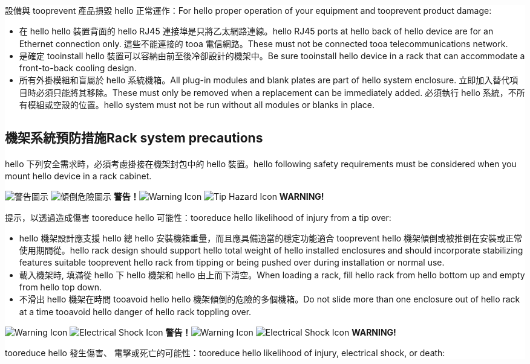 <span data-ttu-id="473f5-154">設備與 tooprevent 產品損毀 hello 正常運作：</span><span class="sxs-lookup"><span data-stu-id="473f5-154">For hello proper operation of your equipment and tooprevent product damage:</span></span>

* <span data-ttu-id="473f5-155">在 hello hello 裝置背面的 hello RJ45 連接埠是只將乙太網路連線。</span><span class="sxs-lookup"><span data-stu-id="473f5-155">hello RJ45 ports at hello back of hello device are for an Ethernet connection only.</span></span> <span data-ttu-id="473f5-156">這些不能連接的 tooa 電信網路。</span><span class="sxs-lookup"><span data-stu-id="473f5-156">These must not be connected tooa telecommunications network.</span></span>
* <span data-ttu-id="473f5-157">是確定 tooinstall hello 裝置可以容納由前至後冷卻設計的機架中。</span><span class="sxs-lookup"><span data-stu-id="473f5-157">Be sure tooinstall hello device in a rack that can accommodate a front-to-back cooling design.</span></span>
* <span data-ttu-id="473f5-158">所有外掛模組和盲屬於 hello 系統機箱。</span><span class="sxs-lookup"><span data-stu-id="473f5-158">All plug-in modules and blank plates are part of hello system enclosure.</span></span> <span data-ttu-id="473f5-159">立即加入替代項目時必須只能將其移除。</span><span class="sxs-lookup"><span data-stu-id="473f5-159">These must only be removed when a replacement can be immediately added.</span></span> <span data-ttu-id="473f5-160">必須執行 hello 系統，不所有模組或空殼的位置。</span><span class="sxs-lookup"><span data-stu-id="473f5-160">hello system must not be run without all modules or blanks in place.</span></span>

## <a name="rack-system-precautions"></a><span data-ttu-id="473f5-161">機架系統預防措施</span><span class="sxs-lookup"><span data-stu-id="473f5-161">Rack system precautions</span></span>
<span data-ttu-id="473f5-162">hello 下列安全需求時，必須考慮掛接在機架封包中的 hello 裝置。</span><span class="sxs-lookup"><span data-stu-id="473f5-162">hello following safety requirements must be considered when you mount hello device in a rack cabinet.</span></span>

<span data-ttu-id="473f5-163">![警告圖示](./media/storsimple-safety/IC740879.png) ![傾倒危險圖示](./media/storsimple-safety/IC740886.png) **警告！**</span><span class="sxs-lookup"><span data-stu-id="473f5-163">![Warning Icon](./media/storsimple-safety/IC740879.png) ![Tip Hazard Icon](./media/storsimple-safety/IC740886.png) **WARNING!**</span></span>

<span data-ttu-id="473f5-164">提示，以透過造成傷害 tooreduce hello 可能性：</span><span class="sxs-lookup"><span data-stu-id="473f5-164">tooreduce hello likelihood of injury from a tip over:</span></span>

* <span data-ttu-id="473f5-165">hello 機架設計應支援 hello 總 hello 安裝機箱重量，而且應具備適當的穩定功能適合 tooprevent hello 機架傾倒或被推倒在安裝或正常使用期間從。</span><span class="sxs-lookup"><span data-stu-id="473f5-165">hello rack design should support hello total weight of hello installed enclosures and should incorporate stabilizing features suitable tooprevent hello rack from tipping or being pushed over during installation or normal use.</span></span>
* <span data-ttu-id="473f5-166">載入機架時, 填滿從 hello 下 hello 機架和 hello 由上而下清空。</span><span class="sxs-lookup"><span data-stu-id="473f5-166">When loading a rack, fill hello rack from hello bottom up and empty from hello top down.</span></span>
* <span data-ttu-id="473f5-167">不滑出 hello 機架在時間 tooavoid hello hello 機架傾倒的危險的多個機箱。</span><span class="sxs-lookup"><span data-stu-id="473f5-167">Do not slide more than one enclosure out of hello rack at a time tooavoid hello danger of hello rack toppling over.</span></span>

<span data-ttu-id="473f5-168">![Warning Icon](./media/storsimple-safety/IC740879.png) ![Electrical Shock Icon](./media/storsimple-safety/IC740882.png) **警告！**</span><span class="sxs-lookup"><span data-stu-id="473f5-168">![Warning Icon](./media/storsimple-safety/IC740879.png) ![Electrical Shock Icon](./media/storsimple-safety/IC740882.png) **WARNING!**</span></span>

<span data-ttu-id="473f5-169">tooreduce hello 發生傷害、 電擊或死亡的可能性：</span><span class="sxs-lookup"><span data-stu-id="473f5-169">tooreduce hello likelihood of injury, electrical shock, or death:</span></span>

